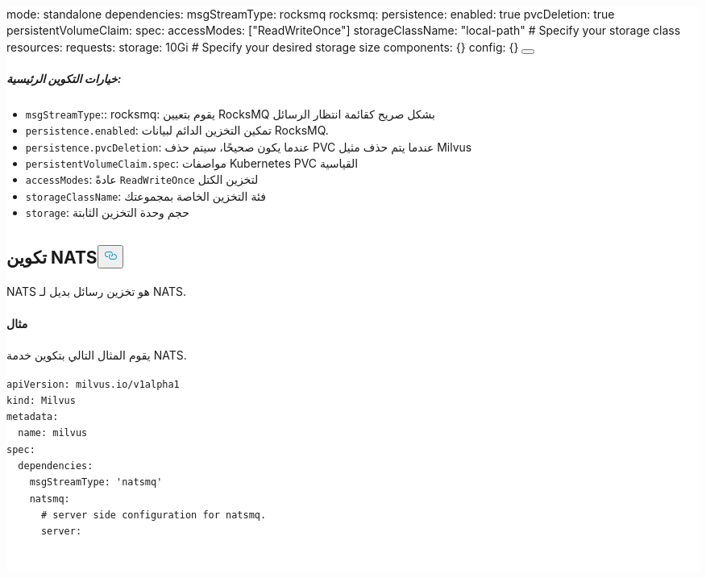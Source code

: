   <span class="hljs-attr">mode:</span> <span class="hljs-string">standalone</span>
  <span class="hljs-attr">dependencies:</span>
    <span class="hljs-attr">msgStreamType:</span> <span class="hljs-string">rocksmq</span>
    <span class="hljs-attr">rocksmq:</span>
      <span class="hljs-attr">persistence:</span>
        <span class="hljs-attr">enabled:</span> <span class="hljs-literal">true</span>
        <span class="hljs-attr">pvcDeletion:</span> <span class="hljs-literal">true</span>
        <span class="hljs-attr">persistentVolumeClaim:</span>
          <span class="hljs-attr">spec:</span>
            <span class="hljs-attr">accessModes:</span> [<span class="hljs-string">&quot;ReadWriteOnce&quot;</span>]
            <span class="hljs-attr">storageClassName:</span> <span class="hljs-string">&quot;local-path&quot;</span>  <span class="hljs-comment"># Specify your storage class</span>
            <span class="hljs-attr">resources:</span>
              <span class="hljs-attr">requests:</span>
                <span class="hljs-attr">storage:</span> <span class="hljs-string">10Gi</span>  <span class="hljs-comment"># Specify your desired storage size</span>
  <span class="hljs-attr">components:</span> {}
  <span class="hljs-attr">config:</span> {}
<button class="copy-code-btn"></button></code></pre>
<h5 id="Key-configuration-options" class="common-anchor-header">خيارات التكوين الرئيسية:</h5><ul>
<li><code translate="no">msgStreamType</code>:: rocksmq: يقوم بتعيين RocksMQ بشكل صريح كقائمة انتظار الرسائل</li>
<li><code translate="no">persistence.enabled</code>: تمكين التخزين الدائم لبيانات RocksMQ.</li>
<li><code translate="no">persistence.pvcDeletion</code>: عندما يكون صحيحًا، سيتم حذف PVC عندما يتم حذف مثيل Milvus</li>
<li><code translate="no">persistentVolumeClaim.spec</code>: مواصفات Kubernetes PVC القياسية</li>
<li><code translate="no">accessModes</code>: عادةً <code translate="no">ReadWriteOnce</code> لتخزين الكتل</li>
<li><code translate="no">storageClassName</code>: فئة التخزين الخاصة بمجموعتك</li>
<li><code translate="no">storage</code>: حجم وحدة التخزين الثابتة</li>
</ul>
<h2 id="Configure-NATS" class="common-anchor-header">تكوين NATS<button data-href="#Configure-NATS" class="anchor-icon" translate="no">
      <svg translate="no"
        aria-hidden="true"
        focusable="false"
        height="20"
        version="1.1"
        viewBox="0 0 16 16"
        width="16"
      >
        <path
          fill="#0092E4"
          fill-rule="evenodd"
          d="M4 9h1v1H4c-1.5 0-3-1.69-3-3.5S2.55 3 4 3h4c1.45 0 3 1.69 3 3.5 0 1.41-.91 2.72-2 3.25V8.59c.58-.45 1-1.27 1-2.09C10 5.22 8.98 4 8 4H4c-.98 0-2 1.22-2 2.5S3 9 4 9zm9-3h-1v1h1c1 0 2 1.22 2 2.5S13.98 12 13 12H9c-.98 0-2-1.22-2-2.5 0-.83.42-1.64 1-2.09V6.25c-1.09.53-2 1.84-2 3.25C6 11.31 7.55 13 9 13h4c1.45 0 3-1.69 3-3.5S14.5 6 13 6z"
        ></path>
      </svg>
    </button></h2><p>NATS هو تخزين رسائل بديل لـ NATS.</p>
<h4 id="Example" class="common-anchor-header">مثال</h4><p>يقوم المثال التالي بتكوين خدمة NATS.</p>
<pre><code translate="no" class="language-YAML"><span class="hljs-attr">apiVersion:</span> <span class="hljs-string">milvus.io/v1alpha1</span>
<span class="hljs-attr">kind:</span> <span class="hljs-string">Milvus</span>
<span class="hljs-attr">metadata:</span>
  <span class="hljs-attr">name:</span> <span class="hljs-string">milvus</span>
<span class="hljs-attr">spec:</span>
  <span class="hljs-attr">dependencies:</span> 
    <span class="hljs-attr">msgStreamType:</span> <span class="hljs-string">&#x27;natsmq&#x27;</span>
    <span class="hljs-attr">natsmq:</span>
      <span class="hljs-comment"># server side configuration for natsmq.</span>
      <span class="hljs-attr">server:</span> 